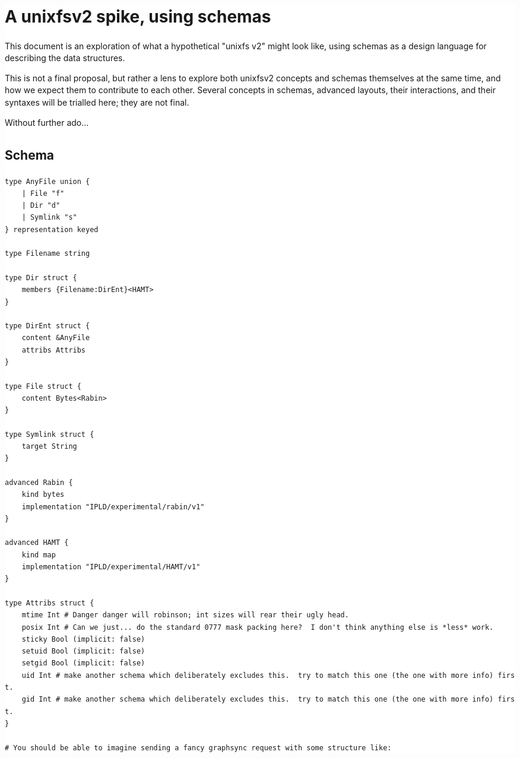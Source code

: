 A unixfsv2 spike, using schemas
===============================

This document is an exploration of what a hypothetical "unixfs v2" might look like,
using schemas as a design language for describing the data structures.

This is not a final proposal, but rather a lens to explore both unixfsv2
concepts and schemas themselves at the same time, and how we expect them
to contribute to each other.  Several concepts in schemas, advanced layouts,
their interactions, and their syntaxes will be trialled here; they are not final.

Without further ado...

Schema
------

```
type AnyFile union {
	| File "f"
	| Dir "d"
	| Symlink "s"
} representation keyed

type Filename string

type Dir struct {
	members {Filename:DirEnt}<HAMT>
}

type DirEnt struct {
	content &AnyFile
	attribs Attribs
}

type File struct {
	content Bytes<Rabin>
}

type Symlink struct {
	target String
}

advanced Rabin {
	kind bytes
	implementation "IPLD/experimental/rabin/v1"
}

advanced HAMT {
	kind map
	implementation "IPLD/experimental/HAMT/v1"
}

type Attribs struct {
	mtime Int # Danger danger will robinson; int sizes will rear their ugly head.
	posix Int # Can we just... do the standard 0777 mask packing here?  I don't think anything else is *less* work.
	sticky Bool (implicit: false)
	setuid Bool (implicit: false)
	setgid Bool (implicit: false)
	uid Int # make another schema which deliberately excludes this.  try to match this one (the one with more info) first.
	gid Int # make another schema which deliberately excludes this.  try to match this one (the one with more info) first.
}

# You should be able to imagine sending a fancy graphsync request with some structure like:
```